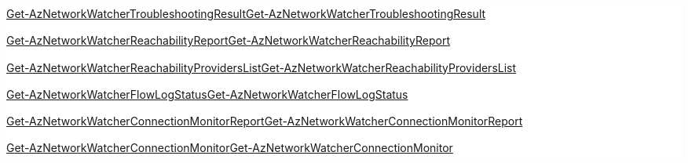 [<span data-ttu-id="923d2-160">Get-AzNetworkWatcherTroubleshootingResult</span><span class="sxs-lookup"><span data-stu-id="923d2-160">Get-AzNetworkWatcherTroubleshootingResult</span></span>](./Get-AzNetworkWatcherTroubleshootingResult.md)

[<span data-ttu-id="923d2-161">Get-AzNetworkWatcherReachabilityReport</span><span class="sxs-lookup"><span data-stu-id="923d2-161">Get-AzNetworkWatcherReachabilityReport</span></span>](./Get-AzNetworkWatcherReachabilityReport.md)

[<span data-ttu-id="923d2-162">Get-AzNetworkWatcherReachabilityProvidersList</span><span class="sxs-lookup"><span data-stu-id="923d2-162">Get-AzNetworkWatcherReachabilityProvidersList</span></span>](./Get-AzNetworkWatcherReachabilityProvidersList.md)

[<span data-ttu-id="923d2-163">Get-AzNetworkWatcherFlowLogStatus</span><span class="sxs-lookup"><span data-stu-id="923d2-163">Get-AzNetworkWatcherFlowLogStatus</span></span>](./Get-AzNetworkWatcherFlowLogStatus.md)

[<span data-ttu-id="923d2-164">Get-AzNetworkWatcherConnectionMonitorReport</span><span class="sxs-lookup"><span data-stu-id="923d2-164">Get-AzNetworkWatcherConnectionMonitorReport</span></span>](./Get-AzNetworkWatcherConnectionMonitorReport)

[<span data-ttu-id="923d2-165">Get-AzNetworkWatcherConnectionMonitor</span><span class="sxs-lookup"><span data-stu-id="923d2-165">Get-AzNetworkWatcherConnectionMonitor</span></span>](./Get-AzNetworkWatcherConnectionMonitor)
